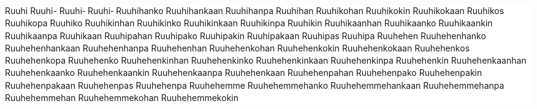 Ruuhi
Ruuhi-
Ruuhi‐
Ruuhi‑
Ruuhihanko
Ruuhihankaan
Ruuhihanpa
Ruuhihan
Ruuhikohan
Ruuhikokin
Ruuhikokaan
Ruuhikos
Ruuhikopa
Ruuhiko
Ruuhikinhan
Ruuhikinko
Ruuhikinkaan
Ruuhikinpa
Ruuhikin
Ruuhikaanhan
Ruuhikaanko
Ruuhikaankin
Ruuhikaanpa
Ruuhikaan
Ruuhipahan
Ruuhipako
Ruuhipakin
Ruuhipakaan
Ruuhipas
Ruuhipa
Ruuhehen
Ruuhehenhanko
Ruuhehenhankaan
Ruuhehenhanpa
Ruuhehenhan
Ruuhehenkohan
Ruuhehenkokin
Ruuhehenkokaan
Ruuhehenkos
Ruuhehenkopa
Ruuhehenko
Ruuhehenkinhan
Ruuhehenkinko
Ruuhehenkinkaan
Ruuhehenkinpa
Ruuhehenkin
Ruuhehenkaanhan
Ruuhehenkaanko
Ruuhehenkaankin
Ruuhehenkaanpa
Ruuhehenkaan
Ruuhehenpahan
Ruuhehenpako
Ruuhehenpakin
Ruuhehenpakaan
Ruuhehenpas
Ruuhehenpa
Ruuhehemme
Ruuhehemmehanko
Ruuhehemmehankaan
Ruuhehemmehanpa
Ruuhehemmehan
Ruuhehemmekohan
Ruuhehemmekokin